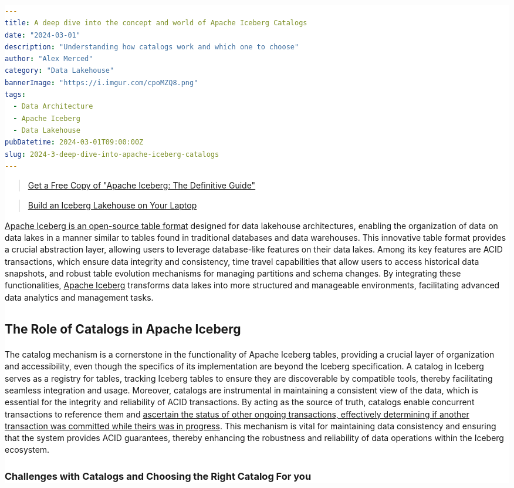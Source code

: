 ```yaml
---
title: A deep dive into the concept and world of Apache Iceberg Catalogs
date: "2024-03-01"
description: "Understanding how catalogs work and which one to choose"
author: "Alex Merced"
category: "Data Lakehouse"
bannerImage: "https://i.imgur.com/cpoMZQ8.png"
tags:
  - Data Architecture
  - Apache Iceberg
  - Data Lakehouse
pubDatetime: 2024-03-01T09:00:00Z
slug: 2024-3-deep-dive-into-apache-iceberg-catalogs
---
```


> [Get a Free Copy of "Apache Iceberg: The Definitive Guide"](https://hello.dremio.com/wp-apache-iceberg-the-definitive-guide-reg.html)

> [Build an Iceberg Lakehouse on Your Laptop](https://www.dremio.com/blog/intro-to-dremio-nessie-and-apache-iceberg-on-your-laptop/)

[Apache Iceberg is an open-source table format](https://www.dremio.com/blog/apache-iceberg-101-your-guide-to-learning-apache-iceberg-concepts-and-practices/) designed for data lakehouse architectures, enabling the organization of data on data lakes in a manner similar to tables found in traditional databases and data warehouses. This innovative table format provides a crucial abstraction layer, allowing users to leverage database-like features on their data lakes. Among its key features are ACID transactions, which ensure data integrity and consistency, time travel capabilities that allow users to access historical data snapshots, and robust table evolution mechanisms for managing partitions and schema changes. By integrating these functionalities, [Apache Iceberg](https://iceberg.apache.org/) transforms data lakes into more structured and manageable environments, facilitating advanced data analytics and management tasks.

## The Role of Catalogs in Apache Iceberg

The catalog mechanism is a cornerstone in the functionality of Apache Iceberg tables, providing a crucial layer of organization and accessibility, even though the specifics of its implementation are beyond the Iceberg specification. A catalog in Iceberg serves as a registry for tables, tracking Iceberg tables to ensure they are discoverable by compatible tools, thereby facilitating seamless integration and usage. Moreover, catalogs are instrumental in maintaining a consistent view of the data, which is essential for the integrity and reliability of ACID transactions. By acting as the source of truth, catalogs enable concurrent transactions to reference them and [ascertain the status of other ongoing transactions, effectively determining if another transaction was committed while theirs was in progress](https://www.dremio.com/subsurface/the-life-of-a-write-query-for-apache-iceberg-tables/). This mechanism is vital for maintaining data consistency and ensuring that the system provides ACID guarantees, thereby enhancing the robustness and reliability of data operations within the Iceberg ecosystem.

### Challenges with Catalogs and Choosing the Right Catalog For you
